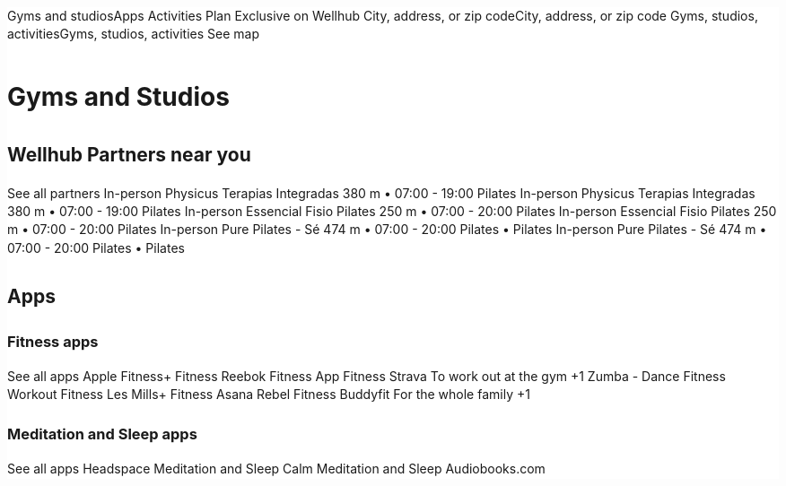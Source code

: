 
Gyms and studiosApps
Activities
Plan
Exclusive on Wellhub
City, address, or zip codeCity, address, or zip code
Gyms, studios, activitiesGyms, studios, activities
See map
# Gyms and Studios
## Wellhub Partners near you
See all partners
In-person
Physicus Terapias Integradas
380 m • 07:00 - 19:00
Pilates
In-person
Physicus Terapias Integradas
380 m • 07:00 - 19:00
Pilates
In-person
Essencial Fisio Pilates
250 m • 07:00 - 20:00
Pilates
In-person
Essencial Fisio Pilates
250 m • 07:00 - 20:00
Pilates
In-person
Pure Pilates - Sé
474 m • 07:00 - 20:00
Pilates • Pilates
In-person
Pure Pilates - Sé
474 m • 07:00 - 20:00
Pilates • Pilates
## Apps
### Fitness apps
See all apps
Apple Fitness+
Fitness
Reebok Fitness App
Fitness
Strava
To work out at the gym +1
Zumba - Dance Fitness Workout
Fitness
Les Mills+
Fitness
Asana Rebel
Fitness
Buddyfit
For the whole family +1
### Meditation and Sleep apps
See all apps
Headspace
Meditation and Sleep
Calm
Meditation and Sleep
Audiobooks.com